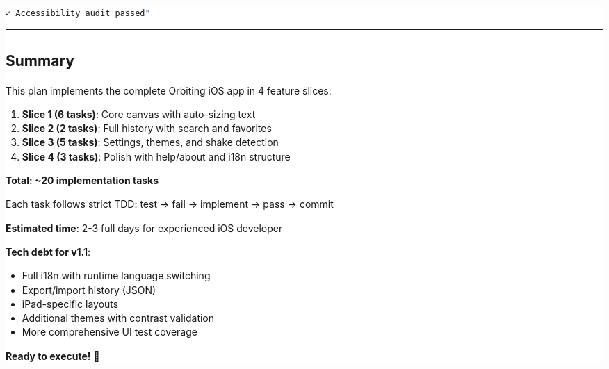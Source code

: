 ```bash
✓ Accessibility audit passed"
```

---

## Summary

This plan implements the complete Orbiting iOS app in 4 feature slices:

1. **Slice 1 (6 tasks)**: Core canvas with auto-sizing text
2. **Slice 2 (2 tasks)**: Full history with search and favorites
3. **Slice 3 (5 tasks)**: Settings, themes, and shake detection
4. **Slice 4 (3 tasks)**: Polish with help/about and i18n structure

**Total: ~20 implementation tasks**

Each task follows strict TDD: test → fail → implement → pass → commit

**Estimated time**: 2-3 full days for experienced iOS developer

**Tech debt for v1.1**:
- Full i18n with runtime language switching
- Export/import history (JSON)
- iPad-specific layouts
- Additional themes with contrast validation
- More comprehensive UI test coverage

**Ready to execute!** 🚀
